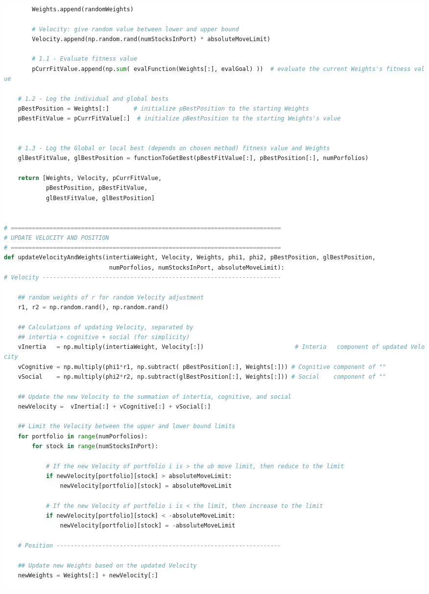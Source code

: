 ```python
        Weights.append(randomWeights)
        
        # Velocity: give random value between lower and upper bound
        Velocity.append(np.random.rand(numStocksInPort) * absoluteMoveLimit)
    
        # 1.1 - Evaluate fitness value
        pCurrFitValue.append(np.sum( evalFunction(Weights[:], evalGoal) ))  # evaluate the current Weights's fitness value
        
    # 1.2 - Log the individual and global bests
    pBestPosition = Weights[:]       # initialize pBestPosition to the starting Weights
    pBestFitValue = pCurrFitValue[:]  # initialize pBestPosition to the starting Weights's value


    # 1.3 - Log the Global or local best (depends on chosen method) fitness value and Weights
    glBestFitValue, glBestPosition = functionToGetBest(pBestFitValue[:], pBestPosition[:], numPorfolios) 
    
    return [Weights, Velocity, pCurrFitValue, 
            pBestPosition, pBestFitValue, 
            glBestFitValue, glBestPosition]


# =============================================================================
# UPDATE VELOCITY AND POSITION 
# =============================================================================
def updateVelocityAndWeights(intertiaWeight, Velocity, Weights, phi1, phi2, pBestPosition, glBestPosition,
                              numPorfolios, numStocksInPort, absoluteMoveLimit):
# Velocity --------------------------------------------------------------------
    
    ## random weights of r for random Velocity adjustment
    r1, r2 = np.random.rand(), np.random.rand() 
    
    ## Calculations of updating Velocity, separated by 
    ## intertia + cognitive + social (for simplicity)
    vInertia   = np.multiply(intertiaWeight, Velocity[:])                          # Interia   component of updated Velocity
    vCognitive = np.multiply(phi1*r1, np.subtract( pBestPosition[:], Weights[:])) # Cognitive component of ""
    vSocial    = np.multiply(phi2*r2, np.subtract(glBestPosition[:], Weights[:])) # Social    component of ""
    
    ## Update the new Velocity to the summation of intertia, cognitive, and social
    newVelocity =  vInertia[:] + vCognitive[:] + vSocial[:]
    
    ## Limit the Velocity between the upper and lower bound limits
    for portfolio in range(numPorfolios):
        for stock in range(numStocksInPort):
        
            # If the new Velocity of portfolio i is > the ub move limit, then reduce to the limit
            if newVelocity[portfolio][stock] > absoluteMoveLimit:
                newVelocity[portfolio][stock] = absoluteMoveLimit
                
            # If the new Velocity of portfolio i is < the limit, then increase to the limit
            if newVelocity[portfolio][stock] < -absoluteMoveLimit:
                newVelocity[portfolio][stock] = -absoluteMoveLimit
        
    # Position ----------------------------------------------------------------
    
    ## Update new Weights based on the updated Velocity
    newWeights = Weights[:] + newVelocity[:] 
    
```